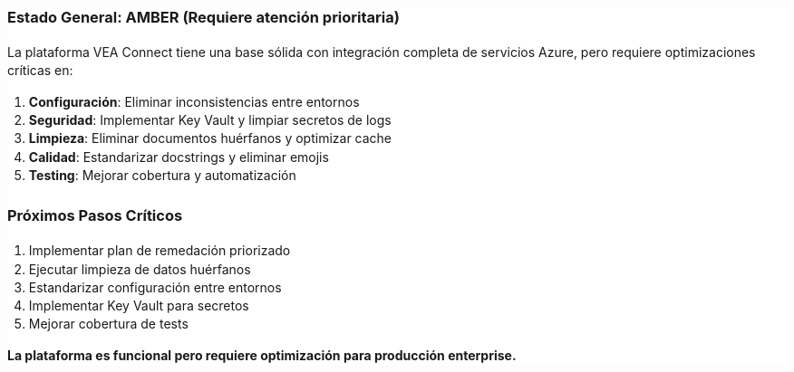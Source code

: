 ### Estado General: **AMBER** (Requiere atención prioritaria)

La plataforma VEA Connect tiene una base sólida con integración completa de servicios Azure, pero requiere optimizaciones críticas en:

1. **Configuración**: Eliminar inconsistencias entre entornos
2. **Seguridad**: Implementar Key Vault y limpiar secretos de logs
3. **Limpieza**: Eliminar documentos huérfanos y optimizar cache
4. **Calidad**: Estandarizar docstrings y eliminar emojis
5. **Testing**: Mejorar cobertura y automatización

### Próximos Pasos Críticos
1. Implementar plan de remedación priorizado
2. Ejecutar limpieza de datos huérfanos
3. Estandarizar configuración entre entornos
4. Implementar Key Vault para secretos
5. Mejorar cobertura de tests

**La plataforma es funcional pero requiere optimización para producción enterprise.**
